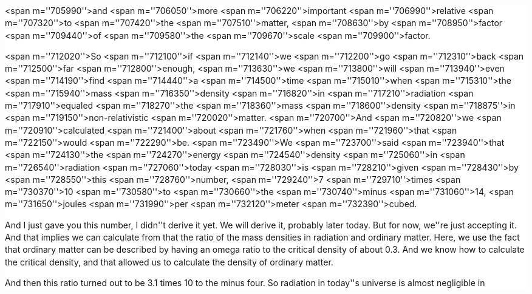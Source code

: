   <span m=''705990''>and</span> <span m=''706050''>more</span> <span m=''706220''>important</span>
  <span m=''706990''>relative</span> <span m=''707320''>to</span> <span m=''707420''>the</span>
  <span m=''707510''>matter,</span> <span m=''708630''>by</span> <span m=''708950''>factor</span>
  <span m=''709440''>of</span> <span m=''709580''>the</span> <span m=''709670''>scale</span>
  <span m=''709900''>factor.</span> </p><p><span m=''712020''>So</span> <span m=''712100''>if</span>
  <span m=''712140''>we</span> <span m=''712200''>go</span> <span m=''712310''>back</span>
  <span m=''712500''>far</span> <span m=''712800''>enough,</span> <span m=''713630''>we</span>
  <span m=''713800''>will</span> <span m=''713940''>even</span> <span m=''714190''>find</span>
  <span m=''714440''>a</span> <span m=''714500''>time</span> <span m=''715010''>when</span>
  <span m=''715310''>the</span> <span m=''715940''>mass</span> <span m=''716350''>density</span>
  <span m=''716820''>in</span> <span m=''717210''>radiation</span> <span m=''717910''>equaled</span>
  <span m=''718270''>the</span> <span m=''718360''>mass</span> <span m=''718600''>density</span>
  <span m=''718875''>in</span> <span m=''719150''>non-relativistic</span> <span m=''720020''>matter.</span>
  <span m=''720700''>And</span> <span m=''720820''>we</span> <span m=''720910''>calculated</span>
  <span m=''721400''>about</span> <span m=''721760''>when</span> <span m=''721960''>that</span>
  <span m=''722150''>would</span> <span m=''722290''>be.</span> <span m=''723490''>We</span>
  <span m=''723700''>said</span> <span m=''723940''>that</span> <span m=''724130''>the</span>
  <span m=''724270''>energy</span> <span m=''724540''>density</span> <span m=''725060''>in</span>
  <span m=''726540''>radiation</span> <span m=''727060''>today</span> <span m=''728030''>is</span>
  <span m=''728210''>given</span> <span m=''728430''>by</span> <span m=''728550''>this</span>
  <span m=''728760''>number,</span> <span m=''729240''>7</span> <span m=''729710''>times</span>
  <span m=''730370''>10</span> <span m=''730580''>to</span> <span m=''730660''>the</span>
  <span m=''730740''>minus</span> <span m=''731060''>14,</span> <span m=''731650''>joules</span>
  <span m=''731990''>per</span> <span m=''732120''>meter</span> <span m=''732390''>cubed.</span>
  </p><p><span m=''733040''>And</span> <span m=''733170''>I</span> <span m=''733230''>just</span>
  <span m=''733380''>gave</span> <span m=''733600''>you</span> <span m=''733690''>this</span>
  <span m=''733880''>number,</span> <span m=''734170''>I</span> <span m=''734260''>didn''t</span>
  <span m=''734410''>derive it</span> <span m=''734790''>yet.</span> <span m=''735070''>We</span>
  <span m=''735190''>will</span> <span m=''735350''>derive</span> <span m=''735640''>it,</span>
  <span m=''735900''>probably</span> <span m=''736270''>later</span> <span m=''736480''>today.</span>
  <span m=''737800''>But</span> <span m=''738050''>for</span> <span m=''738150''>now,</span>
  <span m=''738420''>we''re</span> <span m=''738550''>just</span> <span m=''738750''>accepting</span>
  <span m=''739180''>it.</span> <span m=''740010''>And</span> <span m=''740170''>that</span>
  <span m=''740370''>implies</span> <span m=''741470''>we</span> <span m=''741730''>can</span>
  <span m=''741830''>calculate</span> <span m=''742310''>from</span> <span m=''742440''>that</span>
  <span m=''742690''>the</span> <span m=''742950''>ratio</span> <span m=''743300''>of</span>
  <span m=''743400''>the</span> <span m=''743470''>mass</span> <span m=''743700''>densities</span>
  <span m=''744060''>in</span> <span m=''744240''>radiation</span> <span m=''745140''>and</span>
  <span m=''745310''>ordinary</span> <span m=''745730''>matter.</span> <span m=''746800''>Here,</span>
  <span m=''746980''>we</span> <span m=''747700''>use</span> <span m=''748140''>the</span>
  <span m=''748230''>fact</span> <span m=''748550''>that</span> <span m=''748700''>ordinary</span>
  <span m=''749130''>matter</span> <span m=''749520''>can</span> <span m=''749640''>be</span>
  <span m=''749730''>described</span> <span m=''750200''>by</span> <span m=''750320''>having</span>
  <span m=''751040''>an</span> <span m=''751200''>omega</span> <span m=''751750''>ratio</span>
  <span m=''752450''>to</span> <span m=''752590''>the</span> <span m=''752680''>critical</span>
  <span m=''753010''>density</span> <span m=''753420''>of</span> <span m=''753490''>about</span>
  <span m=''753780''>0.3.</span> <span m=''755110''>And</span> <span m=''755170''>we</span>
  <span m=''755250''>know</span> <span m=''755360''>how</span> <span m=''755410''>to</span>
  <span m=''755490''>calculate</span> <span m=''755870''>the</span> <span m=''755950''>critical</span>
  <span m=''756250''>density,</span> <span m=''756780''>and</span> <span m=''757000''>that</span>
  <span m=''757280''>allowed</span> <span m=''757540''>us</span> <span m=''757640''>to</span>
  <span m=''757740''>calculate</span> <span m=''758710''>the</span> <span m=''758890''>density</span>
  <span m=''759320''>of</span> <span m=''759410''>ordinary</span> <span m=''759790''>matter.</span>
  </p><p><span m=''760420''>And</span> <span m=''760580''>then</span> <span m=''760730''>this</span>
  <span m=''760880''>ratio</span> <span m=''761600''>turned</span> <span m=''761880''>out</span>
  <span m=''762010''>to</span> <span m=''762080''>be</span> <span m=''762340''>3.1</span>
  <span m=''763220''>times</span> <span m=''763960''>10</span> <span m=''764160''>to</span>
  <span m=''764250''>the</span> <span m=''764320''>minus</span> <span m=''764720''>four.</span>
  <span m=''765980''>So</span> <span m=''766170''>radiation</span> <span m=''766710''>in</span>
  <span m=''766840''>today''s</span> <span m=''767190''>universe</span> <span m=''768410''>is</span>
  <span m=''768740''>almost</span> <span m=''769050''>negligible</span> <span m=''769910''>in</span>